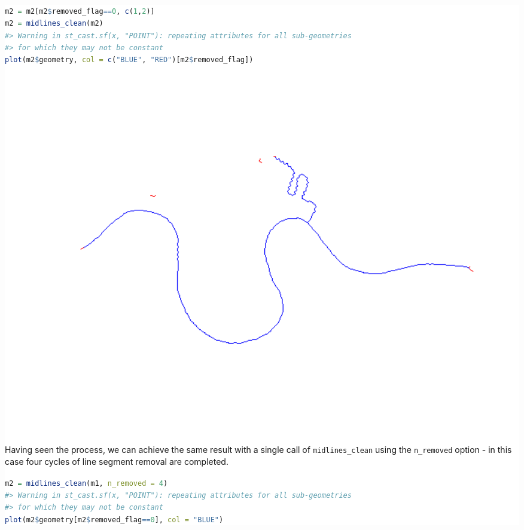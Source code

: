 ``` r
m2 = m2[m2$removed_flag==0, c(1,2)]
m2 = midlines_clean(m2)
#> Warning in st_cast.sf(x, "POINT"): repeating attributes for all sub-geometries
#> for which they may not be constant
plot(m2$geometry, col = c("BLUE", "RED")[m2$removed_flag])
```

<img src="man/figures/README-clean1-4.png" width="100%" /> Having seen
the process, we can achieve the same result with a single call of
`midlines_clean` using the `n_removed` option - in this case four cycles
of line segment removal are completed.

``` r
m2 = midlines_clean(m1, n_removed = 4)
#> Warning in st_cast.sf(x, "POINT"): repeating attributes for all sub-geometries
#> for which they may not be constant
plot(m2$geometry[m2$removed_flag==0], col = "BLUE")
```
